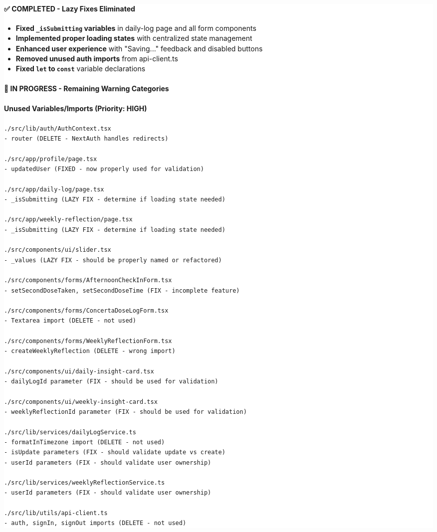 #### ✅ **COMPLETED - Lazy Fixes Eliminated**
- **Fixed `_isSubmitting` variables** in daily-log page and all form components
- **Implemented proper loading states** with centralized state management
- **Enhanced user experience** with "Saving..." feedback and disabled buttons
- **Removed unused auth imports** from api-client.ts
- **Fixed `let` to `const`** variable declarations

#### 🔄 **IN PROGRESS - Remaining Warning Categories**

#### Unused Variables/Imports (Priority: HIGH)
```
./src/lib/auth/AuthContext.tsx
- router (DELETE - NextAuth handles redirects)

./src/app/profile/page.tsx  
- updatedUser (FIXED - now properly used for validation)

./src/app/daily-log/page.tsx
- _isSubmitting (LAZY FIX - determine if loading state needed)

./src/app/weekly-reflection/page.tsx
- _isSubmitting (LAZY FIX - determine if loading state needed)

./src/components/ui/slider.tsx
- _values (LAZY FIX - should be properly named or refactored)

./src/components/forms/AfternoonCheckInForm.tsx
- setSecondDoseTaken, setSecondDoseTime (FIX - incomplete feature)

./src/components/forms/ConcertaDoseLogForm.tsx
- Textarea import (DELETE - not used)

./src/components/forms/WeeklyReflectionForm.tsx
- createWeeklyReflection (DELETE - wrong import)

./src/components/ui/daily-insight-card.tsx
- dailyLogId parameter (FIX - should be used for validation)

./src/components/ui/weekly-insight-card.tsx
- weeklyReflectionId parameter (FIX - should be used for validation)

./src/lib/services/dailyLogService.ts
- formatInTimezone import (DELETE - not used)
- isUpdate parameters (FIX - should validate update vs create)
- userId parameters (FIX - should validate user ownership)

./src/lib/services/weeklyReflectionService.ts
- userId parameters (FIX - should validate user ownership)

./src/lib/utils/api-client.ts
- auth, signIn, signOut imports (DELETE - not used)
```

